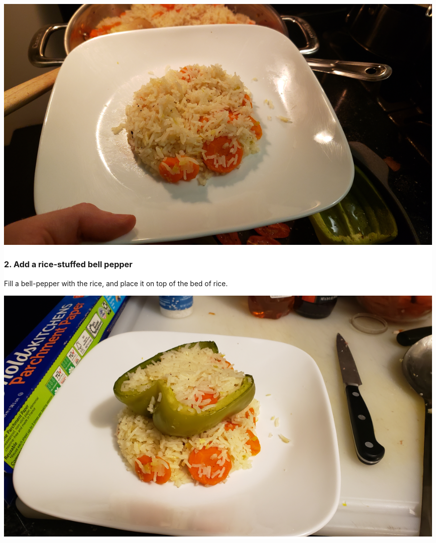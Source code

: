 ![3](41.jpg)

### 2. Add a rice-stuffed bell pepper

Fill a bell-pepper with the rice, and place it on top of the bed of rice.

![3](42.jpg)
